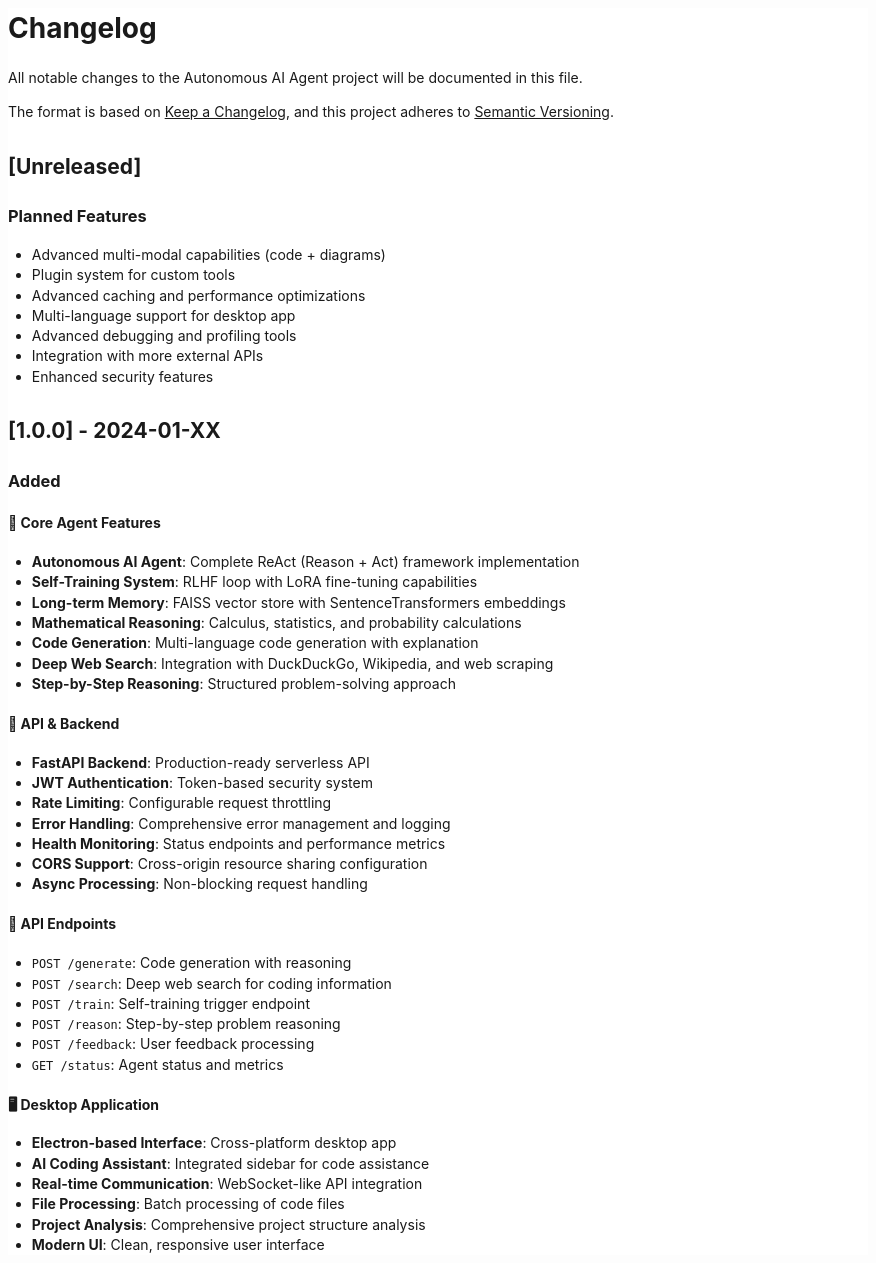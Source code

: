 # Changelog

All notable changes to the Autonomous AI Agent project will be documented in this file.

The format is based on [Keep a Changelog](https://keepachangelog.com/en/1.0.0/),
and this project adheres to [Semantic Versioning](https://semver.org/spec/v2.0.0.html).

## [Unreleased]

### Planned Features
- Advanced multi-modal capabilities (code + diagrams)
- Plugin system for custom tools
- Advanced caching and performance optimizations
- Multi-language support for desktop app
- Advanced debugging and profiling tools
- Integration with more external APIs
- Enhanced security features

## [1.0.0] - 2024-01-XX

### Added

#### 🤖 Core Agent Features
- **Autonomous AI Agent**: Complete ReAct (Reason + Act) framework implementation
- **Self-Training System**: RLHF loop with LoRA fine-tuning capabilities
- **Long-term Memory**: FAISS vector store with SentenceTransformers embeddings
- **Mathematical Reasoning**: Calculus, statistics, and probability calculations
- **Code Generation**: Multi-language code generation with explanation
- **Deep Web Search**: Integration with DuckDuckGo, Wikipedia, and web scraping
- **Step-by-Step Reasoning**: Structured problem-solving approach

#### 🚀 API & Backend
- **FastAPI Backend**: Production-ready serverless API
- **JWT Authentication**: Token-based security system
- **Rate Limiting**: Configurable request throttling
- **Error Handling**: Comprehensive error management and logging
- **Health Monitoring**: Status endpoints and performance metrics
- **CORS Support**: Cross-origin resource sharing configuration
- **Async Processing**: Non-blocking request handling

#### 📱 API Endpoints
- `POST /generate`: Code generation with reasoning
- `POST /search`: Deep web search for coding information
- `POST /train`: Self-training trigger endpoint
- `POST /reason`: Step-by-step problem reasoning
- `POST /feedback`: User feedback processing
- `GET /status`: Agent status and metrics

#### 🖥️ Desktop Application
- **Electron-based Interface**: Cross-platform desktop app
- **AI Coding Assistant**: Integrated sidebar for code assistance
- **Real-time Communication**: WebSocket-like API integration
- **File Processing**: Batch processing of code files
- **Project Analysis**: Comprehensive project structure analysis
- **Modern UI**: Clean, responsive user interface
